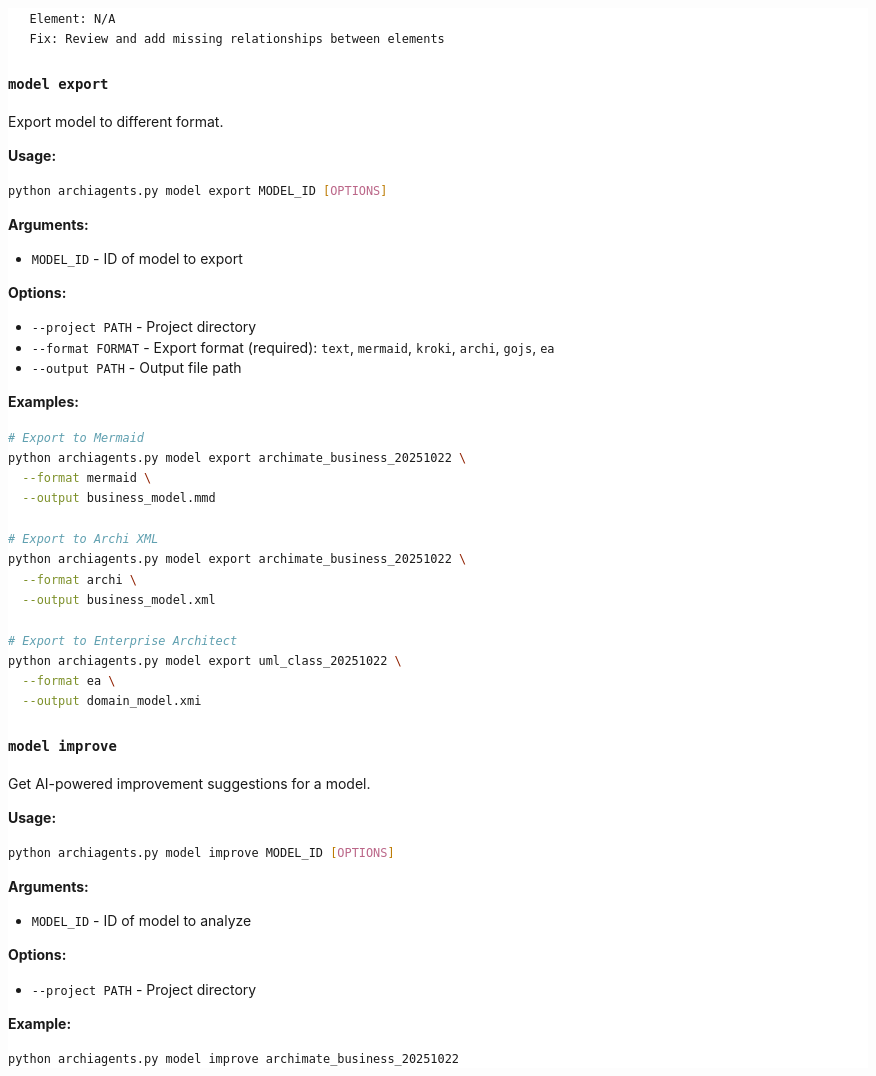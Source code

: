```
   Element: N/A
   Fix: Review and add missing relationships between elements
```

### `model export`

Export model to different format.

**Usage:**
```bash
python archiagents.py model export MODEL_ID [OPTIONS]
```

**Arguments:**
- `MODEL_ID` - ID of model to export

**Options:**
- `--project PATH` - Project directory
- `--format FORMAT` - Export format (required): `text`, `mermaid`, `kroki`, `archi`, `gojs`, `ea`
- `--output PATH` - Output file path

**Examples:**
```bash
# Export to Mermaid
python archiagents.py model export archimate_business_20251022 \
  --format mermaid \
  --output business_model.mmd

# Export to Archi XML
python archiagents.py model export archimate_business_20251022 \
  --format archi \
  --output business_model.xml

# Export to Enterprise Architect
python archiagents.py model export uml_class_20251022 \
  --format ea \
  --output domain_model.xmi
```

### `model improve`

Get AI-powered improvement suggestions for a model.

**Usage:**
```bash
python archiagents.py model improve MODEL_ID [OPTIONS]
```

**Arguments:**
- `MODEL_ID` - ID of model to analyze

**Options:**
- `--project PATH` - Project directory

**Example:**
```bash
python archiagents.py model improve archimate_business_20251022
```
